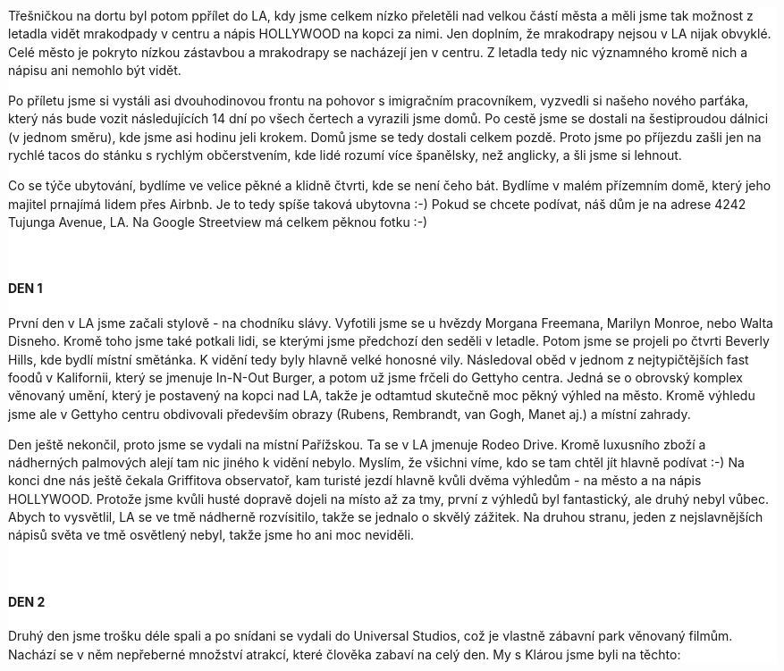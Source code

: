 Třešničkou na dortu byl potom ppřílet do LA, kdy jsme celkem nízko přeletěli
nad velkou částí města a měli jsme tak možnost z letadla vidět mrakodpady
v&nbsp;centru a nápis HOLLYWOOD na kopci za nimi. Jen doplním, že mrakodrapy nejsou
v LA nijak obvyklé. Celé město je pokryto nízkou zástavbou a mrakodrapy
se nacházejí jen v&nbsp;centru. Z letadla tedy nic významného kromě nich a nápisu
ani nemohlo být vidět.

Po příletu jsme si vystáli asi dvouhodinovou frontu na pohovor s imigračním
pracovníkem, vyzvedli si našeho nového parťáka, který nás bude vozit
následujících 14 dní po všech čertech a vyrazili jsme domů. Po cestě jsme se
dostali na šestiproudou dálnici (v jednom směru), kde jsme asi hodinu jeli
krokem. Domů jsme se tedy dostali celkem pozdě. Proto jsme po příjezdu zašli
jen na rychlé tacos do stánku s rychlým občerstvením, kde lidé rozumí více
španělsky, než anglicky, a šli jsme si lehnout.

Co se týče ubytování, bydlíme ve velice pěkné a klidně čtvrti, kde se není čeho
 bát. Bydlíme v malém přízemním domě, který jeho majitel prnajímá lidem přes
 Airbnb. Je to tedy spíše taková ubytovna :-) Pokud se chcete podívat, náš dům
 je na adrese 4242 Tujunga Avenue, LA. Na Google Streetview má celkem
 pěknou fotku :-)

&nbsp;

#### DEN 1

První den v LA jsme začali stylově - na chodníku slávy. Vyfotili jsme
se u hvězdy Morgana Freemana, Marilyn Monroe, nebo Walta Disneho. Kromě toho
jsme také potkali lidi, se kterými jsme předchozí den seděli v letadle. Potom
jsme se projeli po čtvrti Beverly Hills, kde bydlí místní smětánka. K vidění
tedy byly hlavně velké honosné vily. Následoval oběd v jednom z nejtypičtějších
fast foodů v Kalifornii, který se jmenuje In-N-Out Burger, a&nbsp;potom už jsme
frčeli do Gettyho centra. Jedná se o obrovský komplex věnovaný umění, který
je postavený na kopci nad LA, takže je odtamtud skutečně moc pěkný výhled
na město. Kromě výhledu jsme ale v Gettyho centru obdivovali především obrazy
(Rubens, Rembrandt, van Gogh, Manet aj.) a místní zahrady.

Den ještě nekončil, proto jsme se vydali na místní Pařížskou. Ta se v LA jmenuje
Rodeo Drive. Kromě luxusního zboží a nádherných palmových alejí tam nic jiného
k vidění nebylo. Myslím, že všichni víme, kdo se tam chtěl jít hlavně
podívat :-) Na konci dne nás ještě čekala Griffitova observatoř, kam turisté
jezdí hlavně kvůli dvěma výhledům - na město a na nápis HOLLYWOOD. Protože jsme
kvůli husté dopravě dojeli na místo až za tmy, první z výhledů byl fantastický,
ale druhý nebyl vůbec. Abych to vysvětlil, LA se ve tmě nádherně rozvísitilo,
takže se jednalo o skvělý zážitek. Na druhou stranu, jeden z nejslavnějších
nápisů světa ve tmě osvětlený nebyl, takže jsme ho ani moc neviděli.

&nbsp;

#### DEN 2

Druhý den jsme trošku déle spali a po snídani se vydali do Universal Studios,
což je vlastně zábavní park věnovaný filmům. Nachází se v něm nepřeberné
množství atrakcí, které člověka zabaví na celý den. My s Klárou jsme byli
na těchto:
